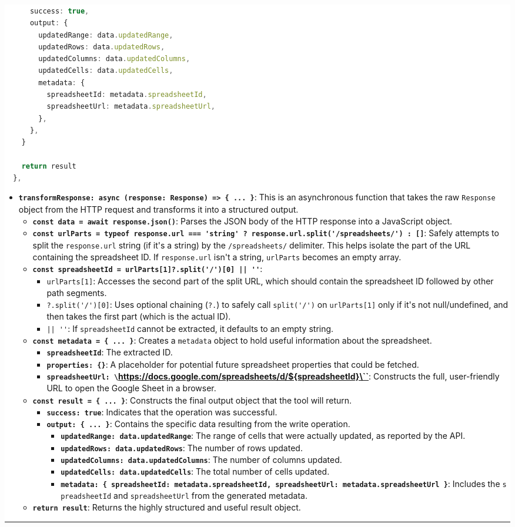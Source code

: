 ```typescript
      success: true,
      output: {
        updatedRange: data.updatedRange,
        updatedRows: data.updatedRows,
        updatedColumns: data.updatedColumns,
        updatedCells: data.updatedCells,
        metadata: {
          spreadsheetId: metadata.spreadsheetId,
          spreadsheetUrl: metadata.spreadsheetUrl,
        },
      },
    }

    return result
  },
```
*   **`transformResponse: async (response: Response) => { ... }`**: This is an asynchronous function that takes the raw `Response` object from the HTTP request and transforms it into a structured output.
    *   **`const data = await response.json()`**: Parses the JSON body of the HTTP response into a JavaScript object.
    *   **`const urlParts = typeof response.url === 'string' ? response.url.split('/spreadsheets/') : []`**: Safely attempts to split the `response.url` string (if it's a string) by the `/spreadsheets/` delimiter. This helps isolate the part of the URL containing the spreadsheet ID. If `response.url` isn't a string, `urlParts` becomes an empty array.
    *   **`const spreadsheetId = urlParts[1]?.split('/')[0] || ''`**:
        *   `urlParts[1]`: Accesses the second part of the split URL, which should contain the spreadsheet ID followed by other path segments.
        *   `?.split('/')[0]`: Uses optional chaining (`?.`) to safely call `split('/')` on `urlParts[1]` only if it's not null/undefined, and then takes the first part (which is the actual ID).
        *   `|| ''`: If `spreadsheetId` cannot be extracted, it defaults to an empty string.
    *   **`const metadata = { ... }`**: Creates a `metadata` object to hold useful information about the spreadsheet.
        *   **`spreadsheetId`**: The extracted ID.
        *   **`properties: {}`**: A placeholder for potential future spreadsheet properties that could be fetched.
        *   **`spreadsheetUrl: \`https://docs.google.com/spreadsheets/d/${spreadsheetId}\``**: Constructs the full, user-friendly URL to open the Google Sheet in a browser.
    *   **`const result = { ... }`**: Constructs the final output object that the tool will return.
        *   **`success: true`**: Indicates that the operation was successful.
        *   **`output: { ... }`**: Contains the specific data resulting from the write operation.
            *   **`updatedRange: data.updatedRange`**: The range of cells that were actually updated, as reported by the API.
            *   **`updatedRows: data.updatedRows`**: The number of rows updated.
            *   **`updatedColumns: data.updatedColumns`**: The number of columns updated.
            *   **`updatedCells: data.updatedCells`**: The total number of cells updated.
            *   **`metadata: { spreadsheetId: metadata.spreadsheetId, spreadsheetUrl: metadata.spreadsheetUrl }`**: Includes the `spreadsheetId` and `spreadsheetUrl` from the generated metadata.
    *   **`return result`**: Returns the highly structured and useful result object.

---
